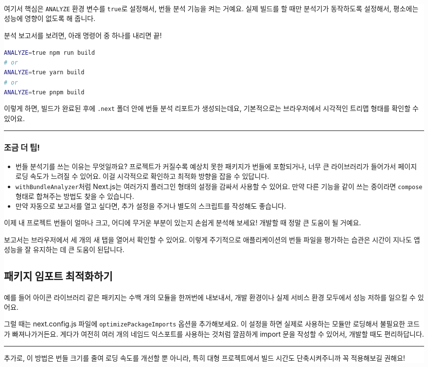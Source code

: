 여기서 핵심은 `ANALYZE` 환경 변수를 `true`로 설정해서, 번들 분석 기능을 켜는 거예요. 실제 빌드를 할 때만 분석기가 동작하도록 설정해서, 평소에는 성능에 영향이 없도록 해 줍니다.

분석 보고서를 보려면, 아래 명령어 중 하나를 내리면 끝!

```bash
ANALYZE=true npm run build
# or
ANALYZE=true yarn build
# or
ANALYZE=true pnpm build
```

이렇게 하면, 빌드가 완료된 후에 `.next` 폴더 안에 번들 분석 리포트가 생성되는데요, 기본적으로는 브라우저에서 시각적인 트리맵 형태를 확인할 수 있어요.

---

### 조금 더 팁!

- 번들 분석기를 쓰는 이유는 무엇일까요? 프로젝트가 커질수록 예상치 못한 패키지가 번들에 포함되거나, 너무 큰 라이브러리가 들어가서 페이지 로딩 속도가 느려질 수 있어요. 이걸 시각적으로 확인하고 최적화 방향을 잡을 수 있답니다.
- `withBundleAnalyzer`처럼 Next.js는 여러가지 플러그인 형태의 설정을 감싸서 사용할 수 있어요. 만약 다른 기능을 같이 쓰는 중이라면 `compose` 형태로 합쳐주는 방법도 찾을 수 있습니다.
- 만약 자동으로 보고서를 열고 싶다면, 추가 설정을 주거나 별도의 스크립트를 작성해도 좋습니다.

이제 내 프로젝트 번들이 얼마나 크고, 어디에 무거운 부분이 있는지 손쉽게 분석해 보세요! 개발할 때 정말 큰 도움이 될 거예요.


<ins class="adsbygoogle"
     style="display:block"
     data-ad-client="ca-pub-4877378276818686"
     data-ad-slot="1549334788"
     data-ad-format="auto"
     data-full-width-responsive="true"></ins>
<script>
(adsbygoogle = window.adsbygoogle || []).push({});
</script>

보고서는 브라우저에서 세 개의 새 탭을 열어서 확인할 수 있어요. 이렇게 주기적으로 애플리케이션의 번들 파일을 평가하는 습관은 시간이 지나도 앱 성능을 잘 유지하는 데 큰 도움이 된답니다.

## 패키지 임포트 최적화하기

예를 들어 아이콘 라이브러리 같은 패키지는 수백 개의 모듈을 한꺼번에 내보내서, 개발 환경이나 실제 서비스 환경 모두에서 성능 저하를 일으킬 수 있어요.

그럴 때는 next.config.js 파일에 `optimizePackageImports` 옵션을 추가해보세요. 이 설정을 하면 실제로 사용하는 모듈만 로딩해서 불필요한 코드가 빠져나가거든요. 게다가 여전히 여러 개의 네임드 익스포트를 사용하는 것처럼 깔끔하게 import 문을 작성할 수 있어서, 개발할 때도 편리하답니다.

---

추가로, 이 방법은 번들 크기를 줄여 로딩 속도를 개선할 뿐 아니라, 특히 대형 프로젝트에서 빌드 시간도 단축시켜주니까 꼭 적용해보길 권해요!


<ins class="adsbygoogle"
     style="display:block"
     data-ad-client="ca-pub-4877378276818686"
     data-ad-slot="1549334788"
     data-ad-format="auto"
     data-full-width-responsive="true"></ins>
<script>
(adsbygoogle = window.adsbygoogle || []).push({});
</script>
